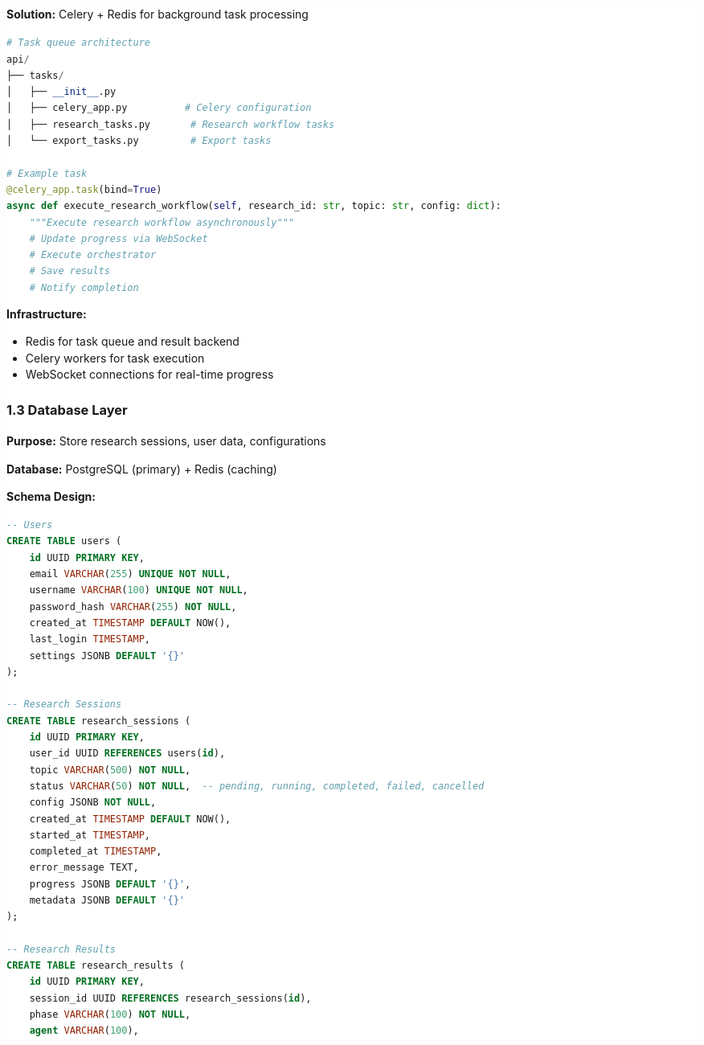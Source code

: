 **Solution:** Celery + Redis for background task processing

```python
# Task queue architecture
api/
├── tasks/
│   ├── __init__.py
│   ├── celery_app.py          # Celery configuration
│   ├── research_tasks.py       # Research workflow tasks
│   └── export_tasks.py         # Export tasks

# Example task
@celery_app.task(bind=True)
async def execute_research_workflow(self, research_id: str, topic: str, config: dict):
    """Execute research workflow asynchronously"""
    # Update progress via WebSocket
    # Execute orchestrator
    # Save results
    # Notify completion
```

**Infrastructure:**
- Redis for task queue and result backend
- Celery workers for task execution
- WebSocket connections for real-time progress

### 1.3 Database Layer

**Purpose:** Store research sessions, user data, configurations

**Database:** PostgreSQL (primary) + Redis (caching)

**Schema Design:**

```sql
-- Users
CREATE TABLE users (
    id UUID PRIMARY KEY,
    email VARCHAR(255) UNIQUE NOT NULL,
    username VARCHAR(100) UNIQUE NOT NULL,
    password_hash VARCHAR(255) NOT NULL,
    created_at TIMESTAMP DEFAULT NOW(),
    last_login TIMESTAMP,
    settings JSONB DEFAULT '{}'
);

-- Research Sessions
CREATE TABLE research_sessions (
    id UUID PRIMARY KEY,
    user_id UUID REFERENCES users(id),
    topic VARCHAR(500) NOT NULL,
    status VARCHAR(50) NOT NULL,  -- pending, running, completed, failed, cancelled
    config JSONB NOT NULL,
    created_at TIMESTAMP DEFAULT NOW(),
    started_at TIMESTAMP,
    completed_at TIMESTAMP,
    error_message TEXT,
    progress JSONB DEFAULT '{}',
    metadata JSONB DEFAULT '{}'
);

-- Research Results
CREATE TABLE research_results (
    id UUID PRIMARY KEY,
    session_id UUID REFERENCES research_sessions(id),
    phase VARCHAR(100) NOT NULL,
    agent VARCHAR(100),
```